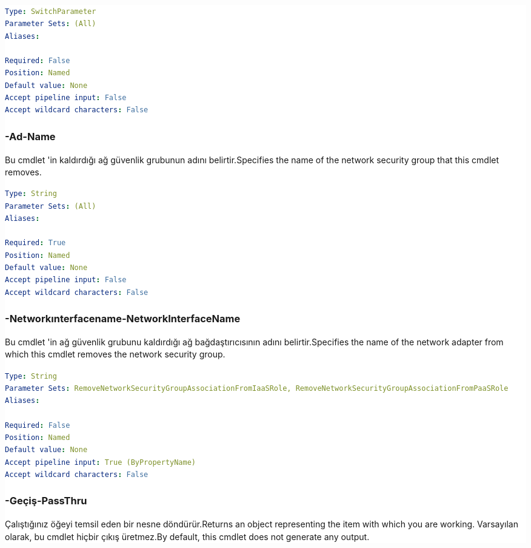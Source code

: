 ```yaml
Type: SwitchParameter
Parameter Sets: (All)
Aliases: 

Required: False
Position: Named
Default value: None
Accept pipeline input: False
Accept wildcard characters: False
```

### <span data-ttu-id="93b67-117">-Ad</span><span class="sxs-lookup"><span data-stu-id="93b67-117">-Name</span></span>
<span data-ttu-id="93b67-118">Bu cmdlet 'in kaldırdığı ağ güvenlik grubunun adını belirtir.</span><span class="sxs-lookup"><span data-stu-id="93b67-118">Specifies the name of the network security group that this cmdlet removes.</span></span>

```yaml
Type: String
Parameter Sets: (All)
Aliases: 

Required: True
Position: Named
Default value: None
Accept pipeline input: False
Accept wildcard characters: False
```

### <span data-ttu-id="93b67-119">-Networkınterfacename</span><span class="sxs-lookup"><span data-stu-id="93b67-119">-NetworkInterfaceName</span></span>
<span data-ttu-id="93b67-120">Bu cmdlet 'in ağ güvenlik grubunu kaldırdığı ağ bağdaştırıcısının adını belirtir.</span><span class="sxs-lookup"><span data-stu-id="93b67-120">Specifies the name of the network adapter from which this cmdlet removes the network security group.</span></span>

```yaml
Type: String
Parameter Sets: RemoveNetworkSecurityGroupAssociationFromIaaSRole, RemoveNetworkSecurityGroupAssociationFromPaaSRole
Aliases: 

Required: False
Position: Named
Default value: None
Accept pipeline input: True (ByPropertyName)
Accept wildcard characters: False
```

### <span data-ttu-id="93b67-121">-Geçiş</span><span class="sxs-lookup"><span data-stu-id="93b67-121">-PassThru</span></span>
<span data-ttu-id="93b67-122">Çalıştığınız öğeyi temsil eden bir nesne döndürür.</span><span class="sxs-lookup"><span data-stu-id="93b67-122">Returns an object representing the item with which you are working.</span></span>
<span data-ttu-id="93b67-123">Varsayılan olarak, bu cmdlet hiçbir çıkış üretmez.</span><span class="sxs-lookup"><span data-stu-id="93b67-123">By default, this cmdlet does not generate any output.</span></span>
